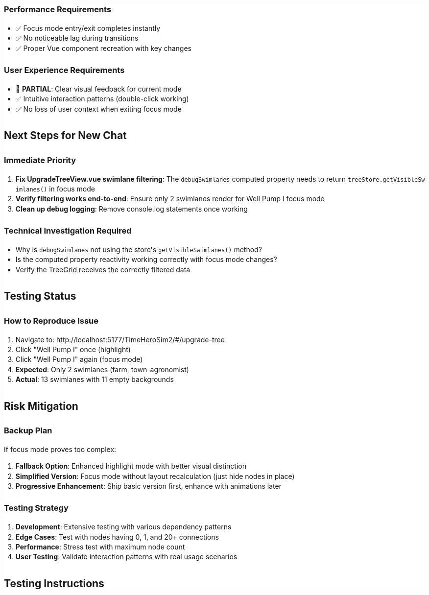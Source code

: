 ### Performance Requirements
- ✅ Focus mode entry/exit completes instantly
- ✅ No noticeable lag during transitions
- ✅ Proper Vue component recreation with key changes

### User Experience Requirements
- 🔧 **PARTIAL**: Clear visual feedback for current mode
- ✅ Intuitive interaction patterns (double-click working)
- ✅ No loss of user context when exiting focus mode

## Next Steps for New Chat

### Immediate Priority
1. **Fix UpgradeTreeView.vue swimlane filtering**: The `debugSwimlanes` computed property needs to return `treeStore.getVisibleSwimlanes()` in focus mode
2. **Verify filtering works end-to-end**: Ensure only 2 swimlanes render for Well Pump I focus mode
3. **Clean up debug logging**: Remove console.log statements once working

### Technical Investigation Required
- Why is `debugSwimlanes` not using the store's `getVisibleSwimlanes()` method?
- Is the computed property reactivity working correctly with focus mode changes?
- Verify the TreeGrid receives the correctly filtered data

## Testing Status

### How to Reproduce Issue
1. Navigate to: http://localhost:5177/TimeHeroSim2/#/upgrade-tree
2. Click "Well Pump I" once (highlight)
3. Click "Well Pump I" again (focus mode)
4. **Expected**: Only 2 swimlanes (farm, town-agronomist)
5. **Actual**: 13 swimlanes with 11 empty backgrounds

## Risk Mitigation

### Backup Plan
If focus mode proves too complex:
1. **Fallback Option**: Enhanced highlight mode with better visual distinction
2. **Simplified Version**: Focus mode without layout recalculation (just hide nodes in place)
3. **Progressive Enhancement**: Ship basic version first, enhance with animations later

### Testing Strategy
1. **Development**: Extensive testing with various dependency patterns
2. **Edge Cases**: Test with nodes having 0, 1, and 20+ connections
3. **Performance**: Stress test with maximum node count
4. **User Testing**: Validate interaction patterns with real usage scenarios

## Testing Instructions
